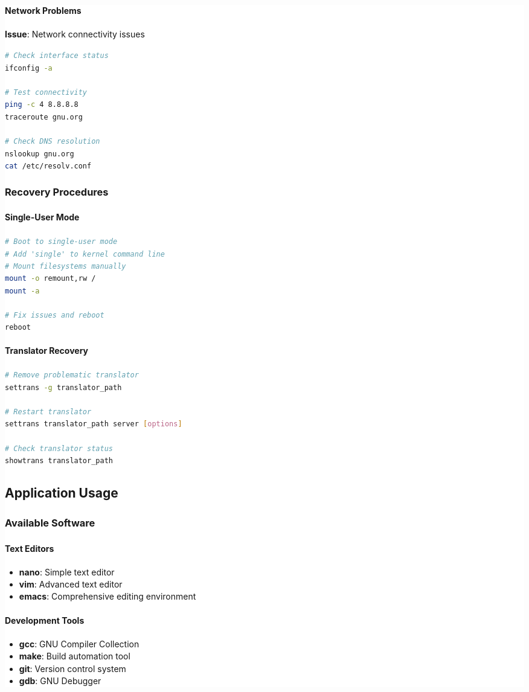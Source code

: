 #### Network Problems
**Issue**: Network connectivity issues
```bash
# Check interface status
ifconfig -a

# Test connectivity
ping -c 4 8.8.8.8
traceroute gnu.org

# Check DNS resolution
nslookup gnu.org
cat /etc/resolv.conf
```

### Recovery Procedures

#### Single-User Mode
```bash
# Boot to single-user mode
# Add 'single' to kernel command line
# Mount filesystems manually
mount -o remount,rw /
mount -a

# Fix issues and reboot
reboot
```

#### Translator Recovery
```bash
# Remove problematic translator
settrans -g translator_path

# Restart translator
settrans translator_path server [options]

# Check translator status
showtrans translator_path
```

## Application Usage

### Available Software

#### Text Editors
- **nano**: Simple text editor
- **vim**: Advanced text editor
- **emacs**: Comprehensive editing environment

#### Development Tools
- **gcc**: GNU Compiler Collection
- **make**: Build automation tool
- **git**: Version control system
- **gdb**: GNU Debugger
